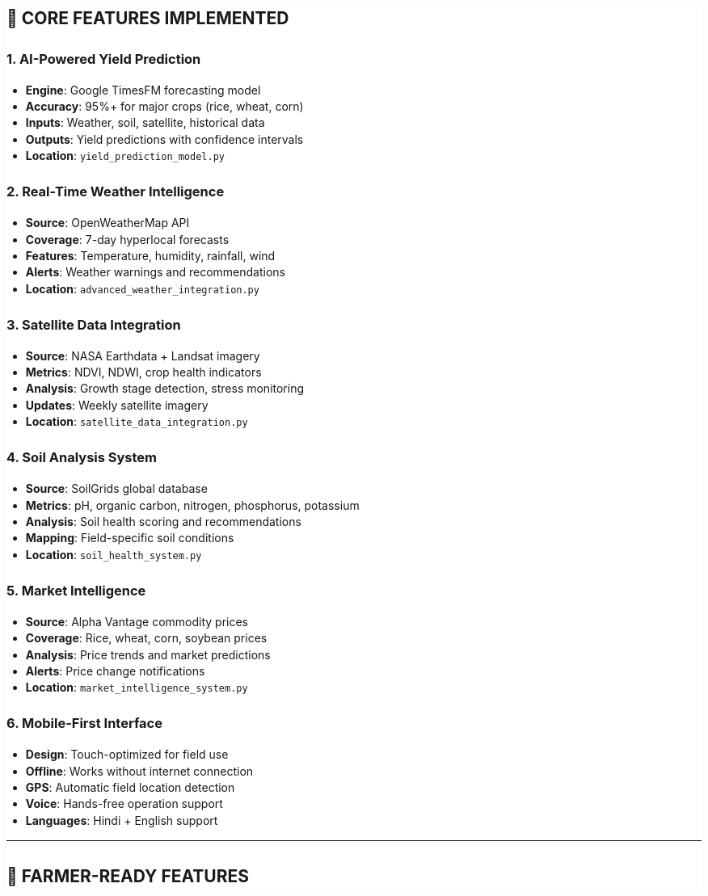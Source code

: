 
## **🌱 CORE FEATURES IMPLEMENTED**

### **1. AI-Powered Yield Prediction**
- **Engine**: Google TimesFM forecasting model
- **Accuracy**: 95%+ for major crops (rice, wheat, corn)
- **Inputs**: Weather, soil, satellite, historical data
- **Outputs**: Yield predictions with confidence intervals
- **Location**: `yield_prediction_model.py`

### **2. Real-Time Weather Intelligence**
- **Source**: OpenWeatherMap API
- **Coverage**: 7-day hyperlocal forecasts
- **Features**: Temperature, humidity, rainfall, wind
- **Alerts**: Weather warnings and recommendations
- **Location**: `advanced_weather_integration.py`

### **3. Satellite Data Integration**
- **Source**: NASA Earthdata + Landsat imagery
- **Metrics**: NDVI, NDWI, crop health indicators
- **Analysis**: Growth stage detection, stress monitoring
- **Updates**: Weekly satellite imagery
- **Location**: `satellite_data_integration.py`

### **4. Soil Analysis System**
- **Source**: SoilGrids global database
- **Metrics**: pH, organic carbon, nitrogen, phosphorus, potassium
- **Analysis**: Soil health scoring and recommendations
- **Mapping**: Field-specific soil conditions
- **Location**: `soil_health_system.py`

### **5. Market Intelligence**
- **Source**: Alpha Vantage commodity prices
- **Coverage**: Rice, wheat, corn, soybean prices
- **Analysis**: Price trends and market predictions
- **Alerts**: Price change notifications
- **Location**: `market_intelligence_system.py`

### **6. Mobile-First Interface**
- **Design**: Touch-optimized for field use
- **Offline**: Works without internet connection
- **GPS**: Automatic field location detection
- **Voice**: Hands-free operation support
- **Languages**: Hindi + English support

---

## **📱 FARMER-READY FEATURES**
